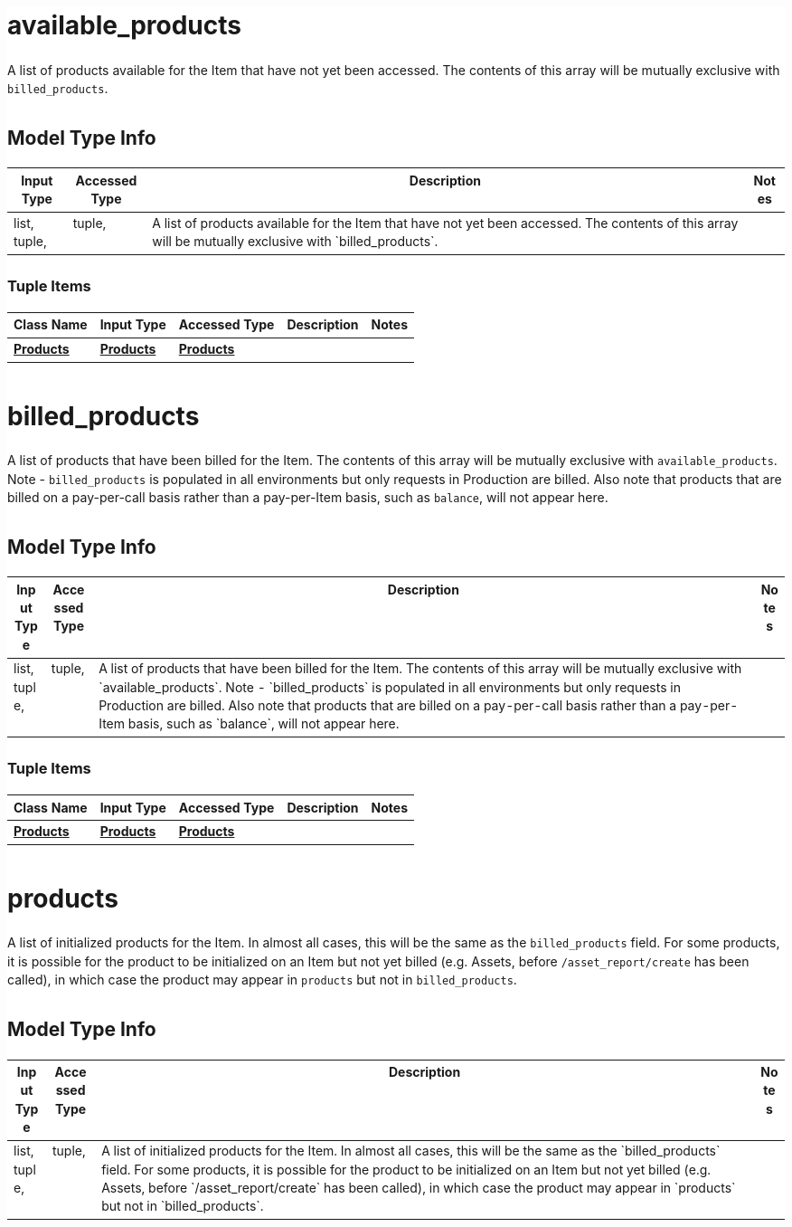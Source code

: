 # available_products

A list of products available for the Item that have not yet been accessed. The contents of this array will be mutually exclusive with `billed_products`.

## Model Type Info
Input Type | Accessed Type | Description | Notes
------------ | ------------- | ------------- | -------------
list, tuple,  | tuple,  | A list of products available for the Item that have not yet been accessed. The contents of this array will be mutually exclusive with &#x60;billed_products&#x60;. | 

### Tuple Items
Class Name | Input Type | Accessed Type | Description | Notes
------------- | ------------- | ------------- | ------------- | -------------
[**Products**](Products.md) | [**Products**](Products.md) | [**Products**](Products.md) |  | 

# billed_products

A list of products that have been billed for the Item. The contents of this array will be mutually exclusive with `available_products`. Note - `billed_products` is populated in all environments but only requests in Production are billed. Also note that products that are billed on a pay-per-call basis rather than a pay-per-Item basis, such as `balance`, will not appear here. 

## Model Type Info
Input Type | Accessed Type | Description | Notes
------------ | ------------- | ------------- | -------------
list, tuple,  | tuple,  | A list of products that have been billed for the Item. The contents of this array will be mutually exclusive with &#x60;available_products&#x60;. Note - &#x60;billed_products&#x60; is populated in all environments but only requests in Production are billed. Also note that products that are billed on a pay-per-call basis rather than a pay-per-Item basis, such as &#x60;balance&#x60;, will not appear here.  | 

### Tuple Items
Class Name | Input Type | Accessed Type | Description | Notes
------------- | ------------- | ------------- | ------------- | -------------
[**Products**](Products.md) | [**Products**](Products.md) | [**Products**](Products.md) |  | 

# products

A list of initialized products for the Item. In almost all cases, this will be the same as the `billed_products` field. For some products, it is possible for the product to be initialized on an Item but not yet billed (e.g. Assets, before `/asset_report/create` has been called), in which case the product may appear in `products` but not in `billed_products`. 

## Model Type Info
Input Type | Accessed Type | Description | Notes
------------ | ------------- | ------------- | -------------
list, tuple,  | tuple,  | A list of initialized products for the Item. In almost all cases, this will be the same as the &#x60;billed_products&#x60; field. For some products, it is possible for the product to be initialized on an Item but not yet billed (e.g. Assets, before &#x60;/asset_report/create&#x60; has been called), in which case the product may appear in &#x60;products&#x60; but not in &#x60;billed_products&#x60;.  | 
